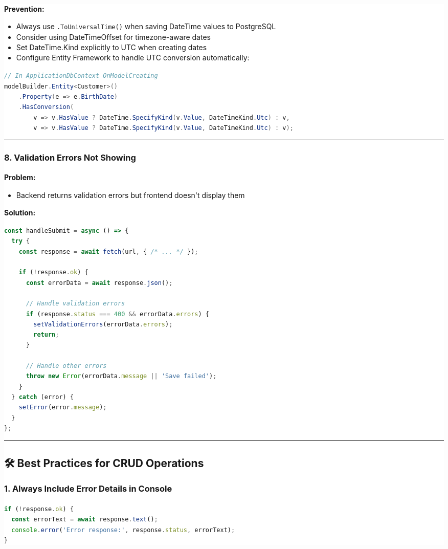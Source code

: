 **Prevention:**
- Always use `.ToUniversalTime()` when saving DateTime values to PostgreSQL
- Consider using DateTimeOffset for timezone-aware dates
- Set DateTime.Kind explicitly to UTC when creating dates
- Configure Entity Framework to handle UTC conversion automatically:
```csharp
// In ApplicationDbContext OnModelCreating
modelBuilder.Entity<Customer>()
    .Property(e => e.BirthDate)
    .HasConversion(
        v => v.HasValue ? DateTime.SpecifyKind(v.Value, DateTimeKind.Utc) : v,
        v => v.HasValue ? DateTime.SpecifyKind(v.Value, DateTimeKind.Utc) : v);
```

---

### 8. Validation Errors Not Showing

**Problem:**
- Backend returns validation errors but frontend doesn't display them

**Solution:**
```typescript
const handleSubmit = async () => {
  try {
    const response = await fetch(url, { /* ... */ });
    
    if (!response.ok) {
      const errorData = await response.json();
      
      // Handle validation errors
      if (response.status === 400 && errorData.errors) {
        setValidationErrors(errorData.errors);
        return;
      }
      
      // Handle other errors
      throw new Error(errorData.message || 'Save failed');
    }
  } catch (error) {
    setError(error.message);
  }
};
```

---

## 🛠️ Best Practices for CRUD Operations

### 1. Always Include Error Details in Console
```typescript
if (!response.ok) {
  const errorText = await response.text();
  console.error('Error response:', response.status, errorText);
}
```

